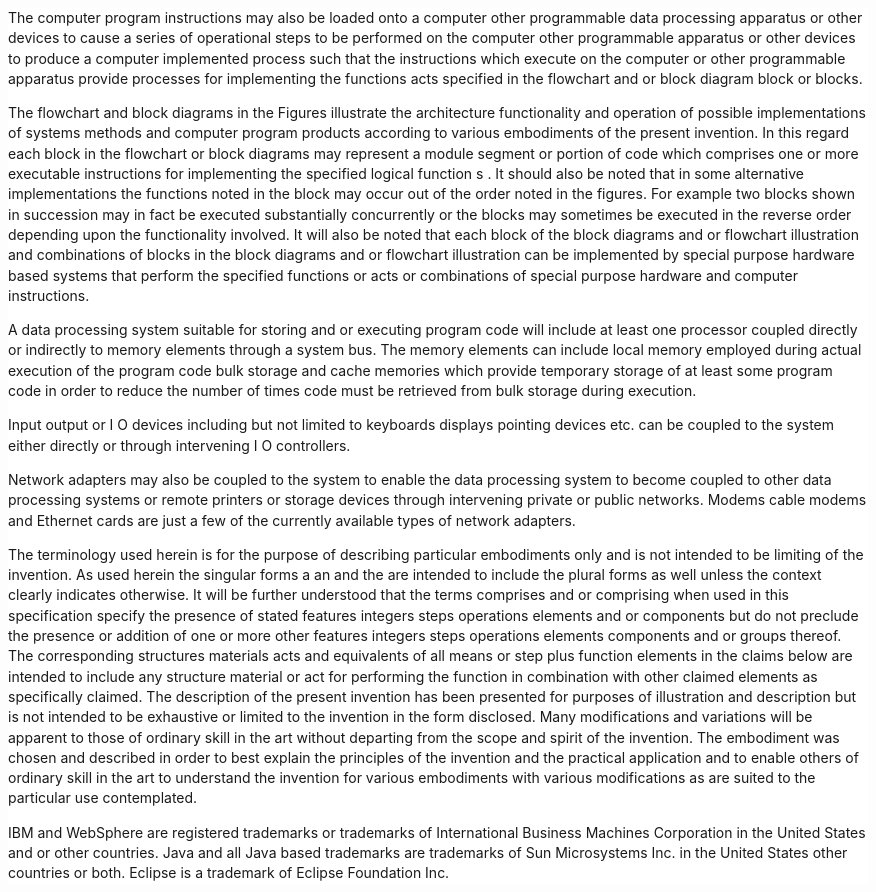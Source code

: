 The computer program instructions may also be loaded onto a computer other programmable data processing apparatus or other devices to cause a series of operational steps to be performed on the computer other programmable apparatus or other devices to produce a computer implemented process such that the instructions which execute on the computer or other programmable apparatus provide processes for implementing the functions acts specified in the flowchart and or block diagram block or blocks.

The flowchart and block diagrams in the Figures illustrate the architecture functionality and operation of possible implementations of systems methods and computer program products according to various embodiments of the present invention. In this regard each block in the flowchart or block diagrams may represent a module segment or portion of code which comprises one or more executable instructions for implementing the specified logical function s . It should also be noted that in some alternative implementations the functions noted in the block may occur out of the order noted in the figures. For example two blocks shown in succession may in fact be executed substantially concurrently or the blocks may sometimes be executed in the reverse order depending upon the functionality involved. It will also be noted that each block of the block diagrams and or flowchart illustration and combinations of blocks in the block diagrams and or flowchart illustration can be implemented by special purpose hardware based systems that perform the specified functions or acts or combinations of special purpose hardware and computer instructions.

A data processing system suitable for storing and or executing program code will include at least one processor coupled directly or indirectly to memory elements through a system bus. The memory elements can include local memory employed during actual execution of the program code bulk storage and cache memories which provide temporary storage of at least some program code in order to reduce the number of times code must be retrieved from bulk storage during execution.

Input output or I O devices including but not limited to keyboards displays pointing devices etc. can be coupled to the system either directly or through intervening I O controllers.

Network adapters may also be coupled to the system to enable the data processing system to become coupled to other data processing systems or remote printers or storage devices through intervening private or public networks. Modems cable modems and Ethernet cards are just a few of the currently available types of network adapters.

The terminology used herein is for the purpose of describing particular embodiments only and is not intended to be limiting of the invention. As used herein the singular forms a an and the are intended to include the plural forms as well unless the context clearly indicates otherwise. It will be further understood that the terms comprises and or comprising when used in this specification specify the presence of stated features integers steps operations elements and or components but do not preclude the presence or addition of one or more other features integers steps operations elements components and or groups thereof. The corresponding structures materials acts and equivalents of all means or step plus function elements in the claims below are intended to include any structure material or act for performing the function in combination with other claimed elements as specifically claimed. The description of the present invention has been presented for purposes of illustration and description but is not intended to be exhaustive or limited to the invention in the form disclosed. Many modifications and variations will be apparent to those of ordinary skill in the art without departing from the scope and spirit of the invention. The embodiment was chosen and described in order to best explain the principles of the invention and the practical application and to enable others of ordinary skill in the art to understand the invention for various embodiments with various modifications as are suited to the particular use contemplated.

IBM and WebSphere are registered trademarks or trademarks of International Business Machines Corporation in the United States and or other countries. Java and all Java based trademarks are trademarks of Sun Microsystems Inc. in the United States other countries or both. Eclipse is a trademark of Eclipse Foundation Inc.

